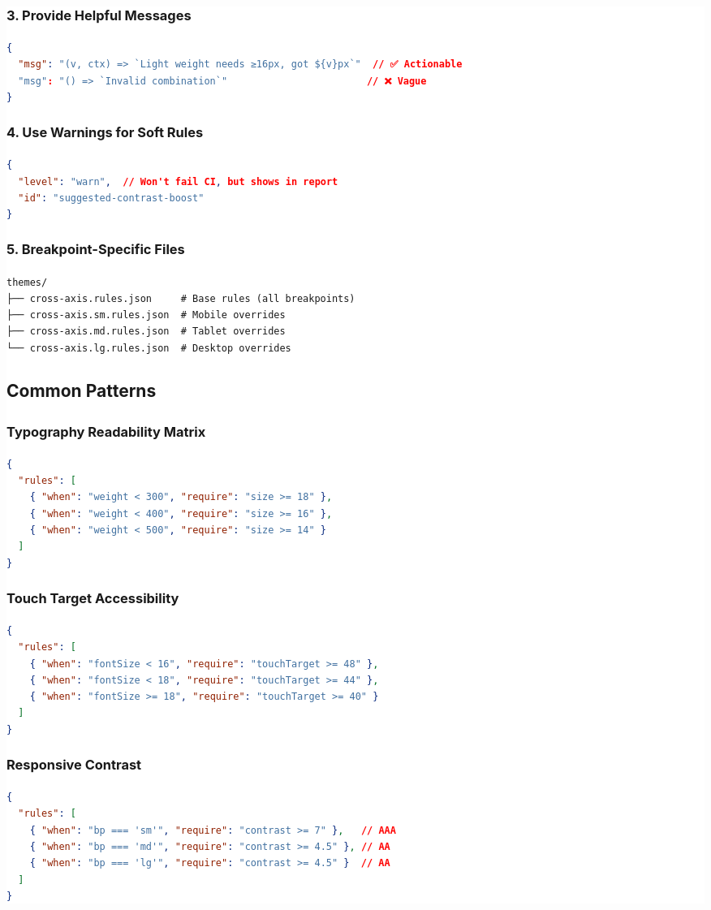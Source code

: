 ### 3. Provide Helpful Messages
```json
{
  "msg": "(v, ctx) => `Light weight needs ≥16px, got ${v}px`"  // ✅ Actionable
  "msg": "() => `Invalid combination`"                        // ❌ Vague
}
```

### 4. Use Warnings for Soft Rules
```json
{
  "level": "warn",  // Won't fail CI, but shows in report
  "id": "suggested-contrast-boost"
}
```

### 5. Breakpoint-Specific Files
```
themes/
├── cross-axis.rules.json     # Base rules (all breakpoints)
├── cross-axis.sm.rules.json  # Mobile overrides
├── cross-axis.md.rules.json  # Tablet overrides
└── cross-axis.lg.rules.json  # Desktop overrides
```

## Common Patterns

### Typography Readability Matrix
```json
{
  "rules": [
    { "when": "weight < 300", "require": "size >= 18" },
    { "when": "weight < 400", "require": "size >= 16" },
    { "when": "weight < 500", "require": "size >= 14" }
  ]
}
```

### Touch Target Accessibility
```json
{
  "rules": [
    { "when": "fontSize < 16", "require": "touchTarget >= 48" },
    { "when": "fontSize < 18", "require": "touchTarget >= 44" },
    { "when": "fontSize >= 18", "require": "touchTarget >= 40" }
  ]
}
```

### Responsive Contrast
```json
{
  "rules": [
    { "when": "bp === 'sm'", "require": "contrast >= 7" },   // AAA
    { "when": "bp === 'md'", "require": "contrast >= 4.5" }, // AA
    { "when": "bp === 'lg'", "require": "contrast >= 4.5" }  // AA
  ]
}
```
